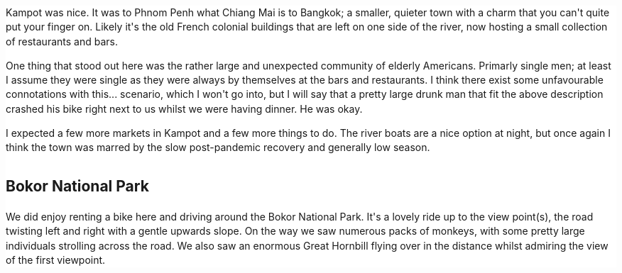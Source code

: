 
Kampot was nice. It was to Phnom Penh what Chiang Mai is to Bangkok; a smaller, quieter town with a charm that you can't quite put your finger on. Likely it's the old French colonial buildings that are left on one side of the river, now hosting a small collection of restaurants and bars.

One thing that stood out here was the rather large and unexpected community of elderly Americans. Primarly single men; at least I assume they were single as they were always by themselves at the bars and restaurants. I think there exist some unfavourable connotations with this... scenario, which I won't go into, but I will say that a pretty large drunk man that fit the above description crashed his bike right next to us whilst we were having dinner. He was okay.

I expected a few more markets in Kampot and a few more things to do. The river boats are a nice option at night, but once again I think the town was marred by the slow post-pandemic recovery and generally low season.

## Bokor National Park

We did enjoy renting a bike here and driving around the Bokor National Park. It's a lovely ride up to the view point(s), the road twisting left and right with a gentle upwards slope. On the way we saw numerous packs of monkeys, with some pretty large individuals strolling across the road. We also saw an enormous Great Hornbill flying over in the distance whilst admiring the view of the first viewpoint.
